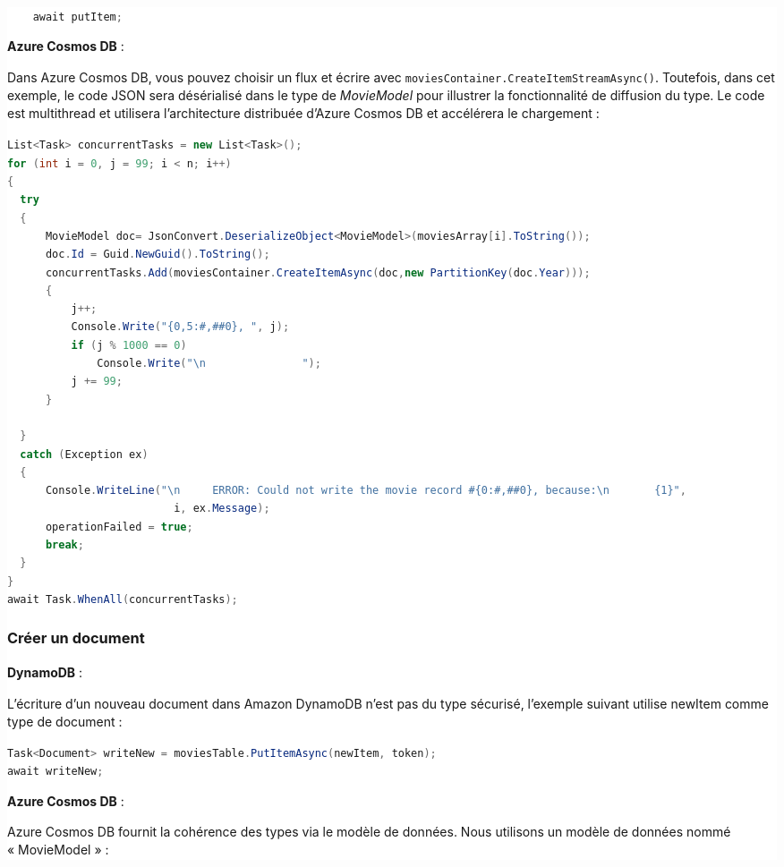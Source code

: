 ```csharp
    await putItem;
```

**Azure Cosmos DB** :

Dans Azure Cosmos DB, vous pouvez choisir un flux et écrire avec `moviesContainer.CreateItemStreamAsync()`. Toutefois, dans cet exemple, le code JSON sera désérialisé dans le type de *MovieModel* pour illustrer la fonctionnalité de diffusion du type. Le code est multithread et utilisera l’architecture distribuée d’Azure Cosmos DB et accélérera le chargement :

```csharp
List<Task> concurrentTasks = new List<Task>();
for (int i = 0, j = 99; i < n; i++)
{
  try
  {
      MovieModel doc= JsonConvert.DeserializeObject<MovieModel>(moviesArray[i].ToString());
      doc.Id = Guid.NewGuid().ToString();
      concurrentTasks.Add(moviesContainer.CreateItemAsync(doc,new PartitionKey(doc.Year)));
      {
          j++;
          Console.Write("{0,5:#,##0}, ", j);
          if (j % 1000 == 0)
              Console.Write("\n               ");
          j += 99;
      }
      
  }
  catch (Exception ex)
  {
      Console.WriteLine("\n     ERROR: Could not write the movie record #{0:#,##0}, because:\n       {1}",
                          i, ex.Message);
      operationFailed = true;
      break;
  }
}
await Task.WhenAll(concurrentTasks);
```

### <a name="create-a-document"></a>Créer un document

**DynamoDB** :

L’écriture d’un nouveau document dans Amazon DynamoDB n’est pas du type sécurisé, l’exemple suivant utilise newItem comme type de document :

```csharp
Task<Document> writeNew = moviesTable.PutItemAsync(newItem, token);
await writeNew;
```

**Azure Cosmos DB** :

Azure Cosmos DB fournit la cohérence des types via le modèle de données. Nous utilisons un modèle de données nommé « MovieModel » :
